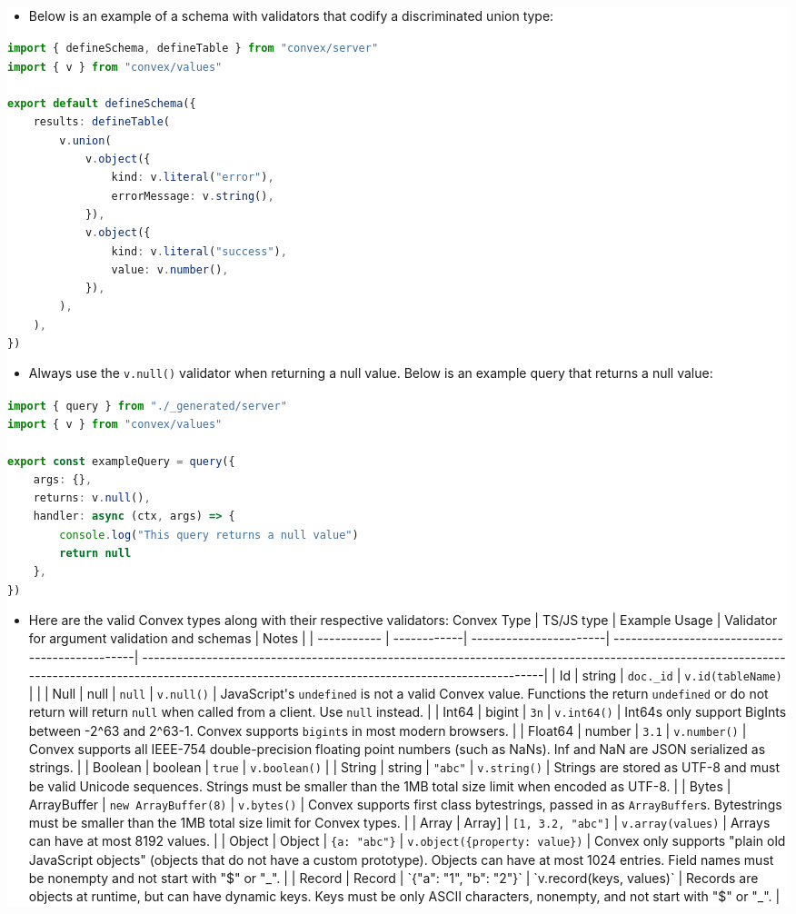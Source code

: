 - Below is an example of a schema with validators that codify a discriminated union type:

```typescript
import { defineSchema, defineTable } from "convex/server"
import { v } from "convex/values"

export default defineSchema({
	results: defineTable(
		v.union(
			v.object({
				kind: v.literal("error"),
				errorMessage: v.string(),
			}),
			v.object({
				kind: v.literal("success"),
				value: v.number(),
			}),
		),
	),
})
```

- Always use the `v.null()` validator when returning a null value. Below is an example query that returns a null value:

```typescript
import { query } from "./_generated/server"
import { v } from "convex/values"

export const exampleQuery = query({
	args: {},
	returns: v.null(),
	handler: async (ctx, args) => {
		console.log("This query returns a null value")
		return null
	},
})
```

- Here are the valid Convex types along with their respective validators:
  Convex Type | TS/JS type | Example Usage | Validator for argument validation and schemas | Notes |
  | ----------- | ------------| -----------------------| -----------------------------------------------| ------------------------------------------------------------------------------------------------------------------------------------------------------------------------------------------------------|
  | Id | string | `doc._id` | `v.id(tableName)` | |
  | Null | null | `null` | `v.null()` | JavaScript's `undefined` is not a valid Convex value. Functions the return `undefined` or do not return will return `null` when called from a client. Use `null` instead. |
  | Int64 | bigint | `3n` | `v.int64()` | Int64s only support BigInts between -2^63 and 2^63-1. Convex supports `bigint`s in most modern browsers. |
  | Float64 | number | `3.1` | `v.number()` | Convex supports all IEEE-754 double-precision floating point numbers (such as NaNs). Inf and NaN are JSON serialized as strings. |
  | Boolean | boolean | `true` | `v.boolean()` |
  | String | string | `"abc"` | `v.string()` | Strings are stored as UTF-8 and must be valid Unicode sequences. Strings must be smaller than the 1MB total size limit when encoded as UTF-8. |
  | Bytes | ArrayBuffer | `new ArrayBuffer(8)` | `v.bytes()` | Convex supports first class bytestrings, passed in as `ArrayBuffer`s. Bytestrings must be smaller than the 1MB total size limit for Convex types. |
  | Array | Array] | `[1, 3.2, "abc"]` | `v.array(values)` | Arrays can have at most 8192 values. |
  | Object | Object | `{a: "abc"}` | `v.object({property: value})` | Convex only supports "plain old JavaScript objects" (objects that do not have a custom prototype). Objects can have at most 1024 entries. Field names must be nonempty and not start with "$" or "_". |
| Record      | Record      | `{"a": "1", "b": "2"}` | `v.record(keys, values)`                       | Records are objects at runtime, but can have dynamic keys. Keys must be only ASCII characters, nonempty, and not start with "$" or "\_". |
